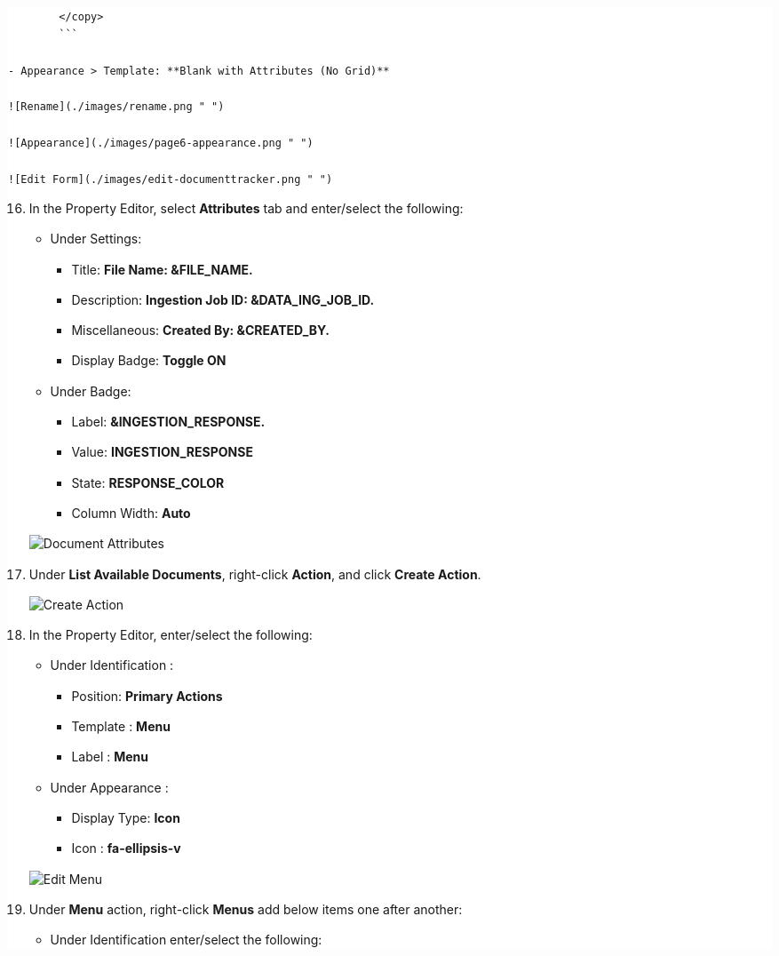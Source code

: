             </copy>
            ```

    - Appearance > Template: **Blank with Attributes (No Grid)**

    ![Rename](./images/rename.png " ")

    ![Appearance](./images/page6-appearance.png " ")

    ![Edit Form](./images/edit-documenttracker.png " ")

16. In the Property Editor, select **Attributes** tab and enter/select the following:

    - Under Settings:

        - Title: **File Name: &FILE\_NAME.**

        - Description: **Ingestion Job ID: &DATA\_ING\_JOB\_ID.**

        - Miscellaneous: **Created By: &CREATED\_BY.**

        - Display Badge: **Toggle ON**

    - Under Badge:

        - Label: **&INGESTION\_RESPONSE.**

        - Value: **INGESTION\_RESPONSE**

        - State: **RESPONSE\_COLOR**

        - Column Width: **Auto**

    ![Document Attributes](./images/document-attributes.png " ")

17. Under **List Available Documents**, right-click **Action**, and click **Create Action**.

    ![Create Action](./images/create-actionmenu.png " ")

18. In the Property Editor, enter/select the following:

    - Under Identification :

        - Position: **Primary Actions**

        - Template : **Menu**

        - Label : **Menu**

    - Under Appearance :

        - Display Type: **Icon**

        - Icon : **fa-ellipsis-v**

    ![Edit Menu](./images/edit-menu.png " ")

19. Under **Menu** action, right-click **Menus** add below items one after another:

    - Under Identification enter/select the following:
